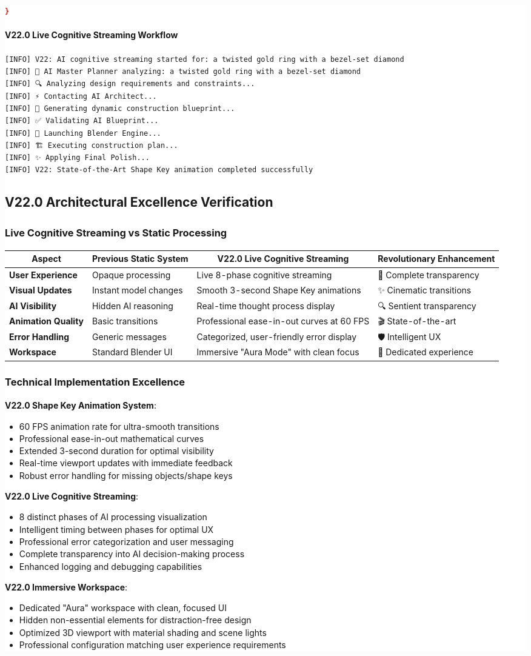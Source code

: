 ```json
}
```

#### V22.0 Live Cognitive Streaming Workflow
```
[INFO] V22: AI cognitive streaming started for: a twisted gold ring with a bezel-set diamond
[INFO] 🧠 AI Master Planner analyzing: a twisted gold ring with a bezel-set diamond
[INFO] 🔍 Analyzing design requirements and constraints...
[INFO] ⚡ Contacting AI Architect...
[INFO] 📐 Generating dynamic construction blueprint...
[INFO] ✅ Validating AI Blueprint...
[INFO] 🔧 Launching Blender Engine...
[INFO] 🏗️ Executing construction plan...
[INFO] ✨ Applying Final Polish...
[INFO] V22: State-of-the-Art Shape Key animation completed successfully
```

## V22.0 Architectural Excellence Verification

### Live Cognitive Streaming vs Static Processing

| Aspect | Previous Static System | V22.0 Live Cognitive Streaming | Revolutionary Enhancement |
|--------|------------------------|--------------------------------|--------------------------|
| **User Experience** | Opaque processing | Live 8-phase cognitive streaming | 🧠 Complete transparency |
| **Visual Updates** | Instant model changes | Smooth 3-second Shape Key animations | ✨ Cinematic transitions |
| **AI Visibility** | Hidden AI reasoning | Real-time thought process display | 🔍 Sentient transparency |
| **Animation Quality** | Basic transitions | Professional ease-in-out curves at 60 FPS | 🎬 State-of-the-art |
| **Error Handling** | Generic messages | Categorized, user-friendly error display | 🛡️ Intelligent UX |
| **Workspace** | Standard Blender UI | Immersive "Aura Mode" with clean focus | 🔮 Dedicated experience |

### Technical Implementation Excellence

**V22.0 Shape Key Animation System**:
- 60 FPS animation rate for ultra-smooth transitions
- Professional ease-in-out mathematical curves
- Extended 3-second duration for optimal visibility
- Real-time viewport updates with immediate feedback
- Robust error handling for missing objects/shape keys

**V22.0 Live Cognitive Streaming**:
- 8 distinct phases of AI processing visualization
- Intelligent timing between phases for optimal UX
- Professional error categorization and user messaging
- Complete transparency into AI decision-making process
- Enhanced logging and debugging capabilities

**V22.0 Immersive Workspace**:
- Dedicated "Aura" workspace with clean, focused UI
- Hidden non-essential elements for distraction-free design
- Optimized 3D viewport with material shading and scene lights
- Professional configuration matching user experience requirements
